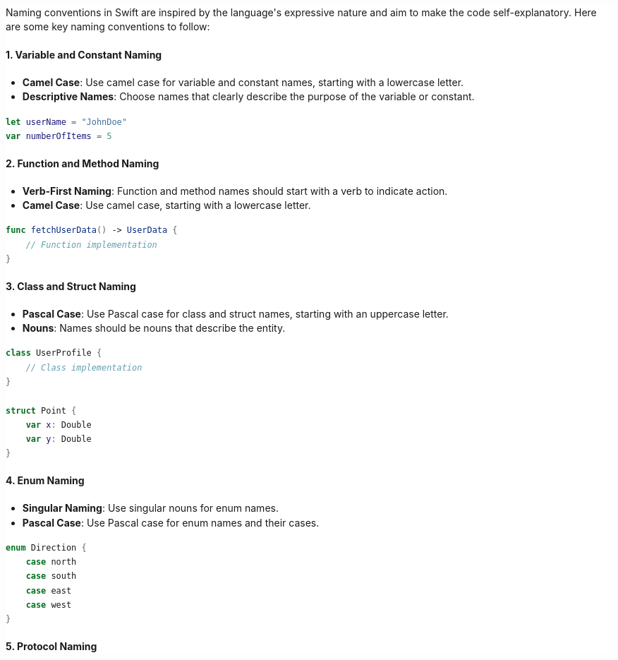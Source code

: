 Naming conventions in Swift are inspired by the language's expressive nature and aim to make the code self-explanatory. Here are some key naming conventions to follow:

#### 1. Variable and Constant Naming

- **Camel Case**: Use camel case for variable and constant names, starting with a lowercase letter.
- **Descriptive Names**: Choose names that clearly describe the purpose of the variable or constant.

```swift
let userName = "JohnDoe"
var numberOfItems = 5
```

#### 2. Function and Method Naming

- **Verb-First Naming**: Function and method names should start with a verb to indicate action.
- **Camel Case**: Use camel case, starting with a lowercase letter.

```swift
func fetchUserData() -> UserData {
    // Function implementation
}
```

#### 3. Class and Struct Naming

- **Pascal Case**: Use Pascal case for class and struct names, starting with an uppercase letter.
- **Nouns**: Names should be nouns that describe the entity.

```swift
class UserProfile {
    // Class implementation
}

struct Point {
    var x: Double
    var y: Double
}
```

#### 4. Enum Naming

- **Singular Naming**: Use singular nouns for enum names.
- **Pascal Case**: Use Pascal case for enum names and their cases.

```swift
enum Direction {
    case north
    case south
    case east
    case west
}
```

#### 5. Protocol Naming
